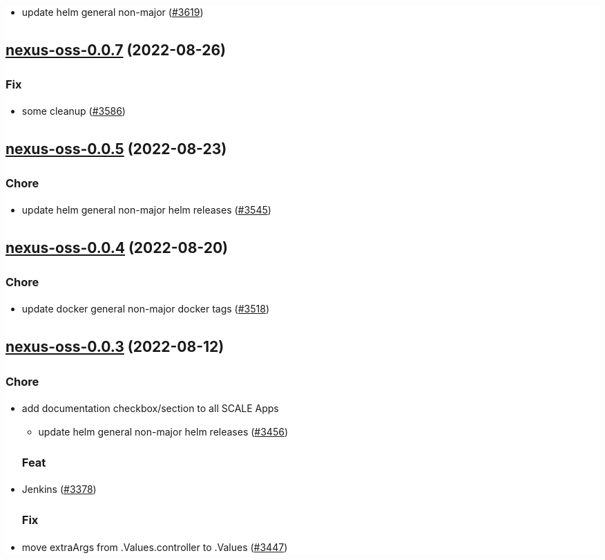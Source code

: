 - update helm general non-major ([#3619](https://github.com/truecharts/charts/issues/3619))




## [nexus-oss-0.0.7](https://github.com/truecharts/charts/compare/nexus-oss-0.0.5...nexus-oss-0.0.7) (2022-08-26)

### Fix

- some cleanup ([#3586](https://github.com/truecharts/charts/issues/3586))




## [nexus-oss-0.0.5](https://github.com/truecharts/charts/compare/nexus-oss-0.0.4...nexus-oss-0.0.5) (2022-08-23)

### Chore

- update helm general non-major helm releases ([#3545](https://github.com/truecharts/charts/issues/3545))




## [nexus-oss-0.0.4](https://github.com/truecharts/charts/compare/nexus-oss-0.0.3...nexus-oss-0.0.4) (2022-08-20)

### Chore

- update docker general non-major docker tags ([#3518](https://github.com/truecharts/charts/issues/3518))




## [nexus-oss-0.0.3](https://github.com/truecharts/charts/compare/nexus-oss-0.0.2...nexus-oss-0.0.3) (2022-08-12)

### Chore

- add documentation checkbox/section to all SCALE Apps
  - update helm general non-major helm releases ([#3456](https://github.com/truecharts/charts/issues/3456))

  ### Feat

- Jenkins ([#3378](https://github.com/truecharts/charts/issues/3378))

  ### Fix

- move extraArgs from .Values.controller to .Values ([#3447](https://github.com/truecharts/charts/issues/3447))
